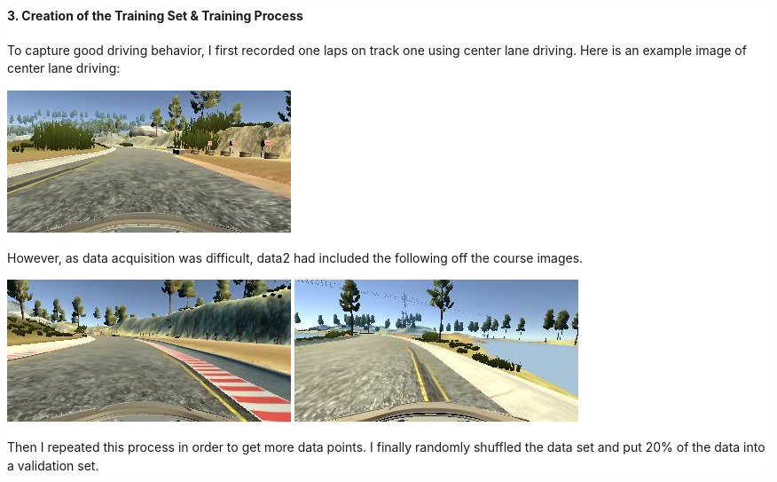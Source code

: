 #### 3. Creation of the Training Set & Training Process

To capture good driving behavior, I first recorded one laps on track one using center lane driving. Here is an example image of center lane driving:

![alt text][image1]

However, as data acquisition was difficult, data2 had included the following off the course images.

![alt text][image2]
![alt text][image3]

Then I repeated this process in order to get more data points.
I finally randomly shuffled the data set and put 20% of the data into a validation set. 



[//]: # (Image References)
[image1]: ./examples/center_2020_08_02_05_04_54_648.jpg "center lane"
[image2]: ./examples/center_2020_08_02_05_04_32_355.jpg "off the track01"
[image3]: ./examples/center_2020_08_02_05_10_56_828.jpg "off the track02"